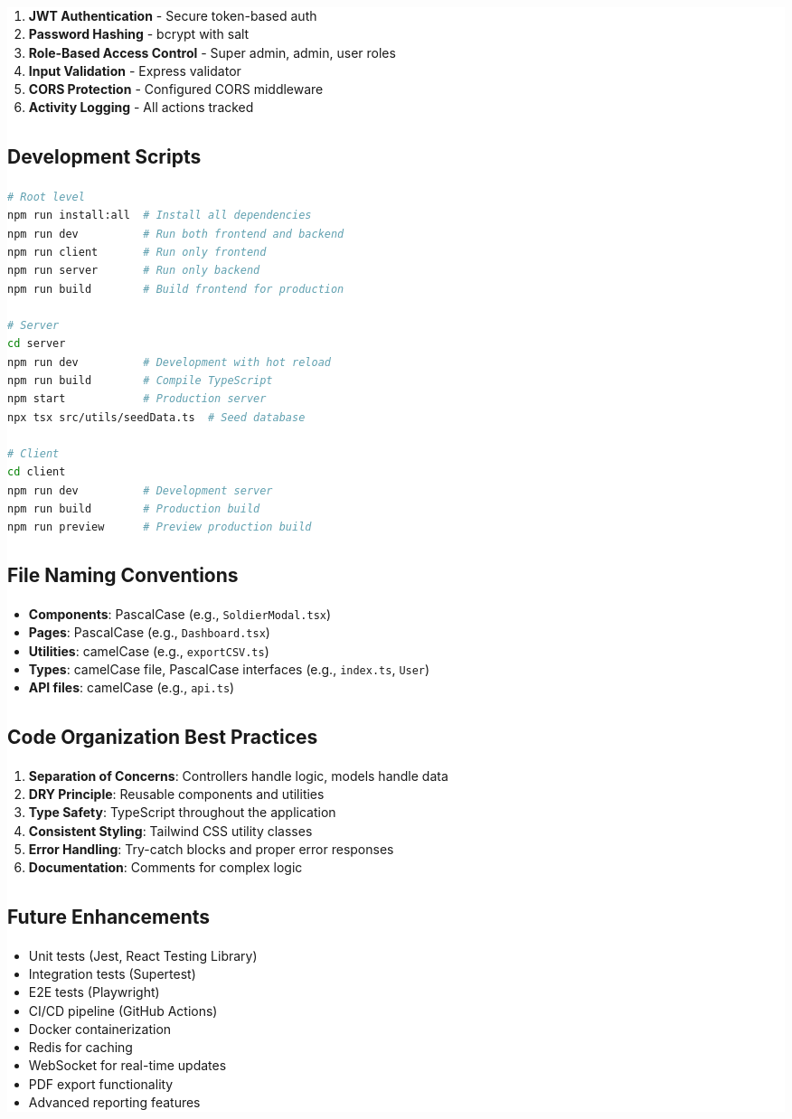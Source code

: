 1. **JWT Authentication** - Secure token-based auth
2. **Password Hashing** - bcrypt with salt
3. **Role-Based Access Control** - Super admin, admin, user roles
4. **Input Validation** - Express validator
5. **CORS Protection** - Configured CORS middleware
6. **Activity Logging** - All actions tracked

## Development Scripts

```bash
# Root level
npm run install:all  # Install all dependencies
npm run dev          # Run both frontend and backend
npm run client       # Run only frontend
npm run server       # Run only backend
npm run build        # Build frontend for production

# Server
cd server
npm run dev          # Development with hot reload
npm run build        # Compile TypeScript
npm start            # Production server
npx tsx src/utils/seedData.ts  # Seed database

# Client
cd client
npm run dev          # Development server
npm run build        # Production build
npm run preview      # Preview production build
```

## File Naming Conventions

- **Components**: PascalCase (e.g., `SoldierModal.tsx`)
- **Pages**: PascalCase (e.g., `Dashboard.tsx`)
- **Utilities**: camelCase (e.g., `exportCSV.ts`)
- **Types**: camelCase file, PascalCase interfaces (e.g., `index.ts`, `User`)
- **API files**: camelCase (e.g., `api.ts`)

## Code Organization Best Practices

1. **Separation of Concerns**: Controllers handle logic, models handle data
2. **DRY Principle**: Reusable components and utilities
3. **Type Safety**: TypeScript throughout the application
4. **Consistent Styling**: Tailwind CSS utility classes
5. **Error Handling**: Try-catch blocks and proper error responses
6. **Documentation**: Comments for complex logic

## Future Enhancements

- Unit tests (Jest, React Testing Library)
- Integration tests (Supertest)
- E2E tests (Playwright)
- CI/CD pipeline (GitHub Actions)
- Docker containerization
- Redis for caching
- WebSocket for real-time updates
- PDF export functionality
- Advanced reporting features
